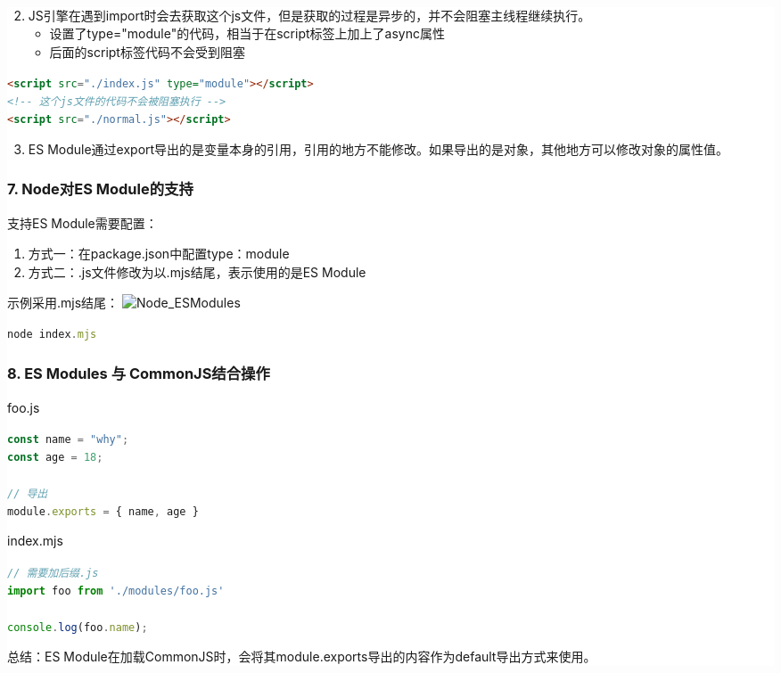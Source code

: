 2. JS引擎在遇到import时会去获取这个js文件，但是获取的过程是异步的，并不会阻塞主线程继续执行。
   - 设置了type="module"的代码，相当于在script标签上加上了async属性
   - 后面的script标签代码不会受到阻塞

```html
<script src="./index.js" type="module"></script>
<!-- 这个js文件的代码不会被阻塞执行 -->
<script src="./normal.js"></script>
```

3. ES Module通过export导出的是变量本身的引用，引用的地方不能修改。如果导出的是对象，其他地方可以修改对象的属性值。

### 7. Node对ES Module的支持
支持ES Module需要配置：
1. 方式一：在package.json中配置type：module
2. 方式二：.js文件修改为以.mjs结尾，表示使用的是ES Module

示例采用.mjs结尾：
<img :src="$withBase('/operationEnv/Node/Node_ESModules.png')" alt="Node_ESModules"> 

```javascript
node index.mjs
```


### 8. ES Modules 与 CommonJS结合操作

foo.js
```javascript
const name = "why";
const age = 18;

// 导出
module.exports = { name, age }
```
index.mjs
```javascript
// 需要加后缀.js 
import foo from './modules/foo.js'

console.log(foo.name);
```
总结：ES Module在加载CommonJS时，会将其module.exports导出的内容作为default导出方式来使用。
